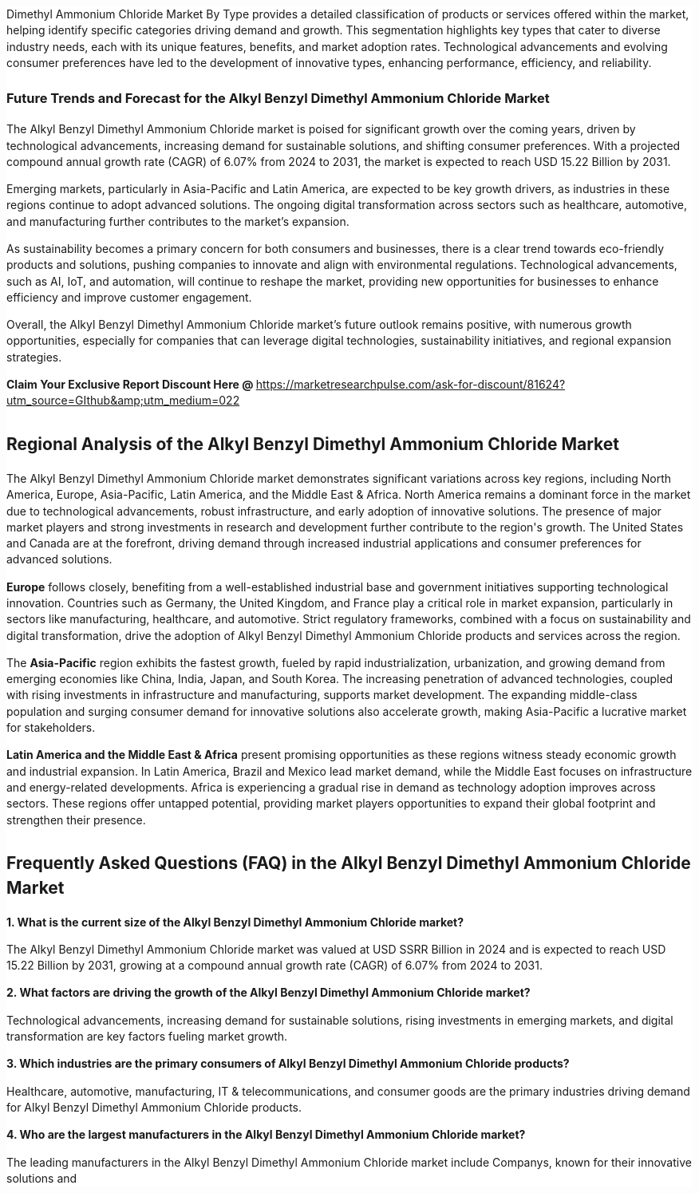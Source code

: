 Dimethyl Ammonium Chloride Market By Type provides a detailed classification of products or services offered within the market, helping identify specific categories driving demand and growth. This segmentation highlights key types that cater to diverse industry needs, each with its unique features, benefits, and market adoption rates. Technological advancements and evolving consumer preferences have led to the development of innovative types, enhancing performance, efficiency, and reliability.</p><h3>Future Trends and Forecast for the Alkyl Benzyl Dimethyl Ammonium Chloride Market</h3><p>The Alkyl Benzyl Dimethyl Ammonium Chloride market is poised for significant growth over the coming years, driven by technological advancements, increasing demand for sustainable solutions, and shifting consumer preferences. With a projected compound annual growth rate (CAGR) of 6.07% from 2024 to 2031, the market is expected to reach USD 15.22 Billion by 2031.</p><p>Emerging markets, particularly in Asia-Pacific and Latin America, are expected to be key growth drivers, as industries in these regions continue to adopt advanced solutions. The ongoing digital transformation across sectors such as healthcare, automotive, and manufacturing further contributes to the market&rsquo;s expansion.</p><p>As sustainability becomes a primary concern for both consumers and businesses, there is a clear trend towards eco-friendly products and solutions, pushing companies to innovate and align with environmental regulations. Technological advancements, such as AI, IoT, and automation, will continue to reshape the market, providing new opportunities for businesses to enhance efficiency and improve customer engagement.</p><p>Overall, the Alkyl Benzyl Dimethyl Ammonium Chloride market&rsquo;s future outlook remains positive, with numerous growth opportunities, especially for companies that can leverage digital technologies, sustainability initiatives, and regional expansion strategies.</p><p><strong>Claim Your Exclusive Report Discount Here @ </strong><a href="https://marketresearchpulse.com/ask-for-discount/81624?utm_source=GIthub&amp;utm_medium=022">https://marketresearchpulse.com/ask-for-discount/81624?utm_source=GIthub&amp;utm_medium=022</a></p><h2><strong>Regional Analysis of the Alkyl Benzyl Dimethyl Ammonium Chloride Market</strong></h2><p>The Alkyl Benzyl Dimethyl Ammonium Chloride market demonstrates significant variations across key regions, including North America, Europe, Asia-Pacific, Latin America, and the Middle East &amp; Africa. North America remains a dominant force in the market due to technological advancements, robust infrastructure, and early adoption of innovative solutions. The presence of major market players and strong investments in research and development further contribute to the region's growth. The United States and Canada are at the forefront, driving demand through increased industrial applications and consumer preferences for advanced solutions.</p><p><strong>Europe</strong> follows closely, benefiting from a well-established industrial base and government initiatives supporting technological innovation. Countries such as Germany, the United Kingdom, and France play a critical role in market expansion, particularly in sectors like manufacturing, healthcare, and automotive. Strict regulatory frameworks, combined with a focus on sustainability and digital transformation, drive the adoption of Alkyl Benzyl Dimethyl Ammonium Chloride products and services across the region.</p><p>The <strong>Asia-Pacific</strong> region exhibits the fastest growth, fueled by rapid industrialization, urbanization, and growing demand from emerging economies like China, India, Japan, and South Korea. The increasing penetration of advanced technologies, coupled with rising investments in infrastructure and manufacturing, supports market development. The expanding middle-class population and surging consumer demand for innovative solutions also accelerate growth, making Asia-Pacific a lucrative market for stakeholders.</p><p><strong>Latin America and the Middle East &amp; Africa</strong> present promising opportunities as these regions witness steady economic growth and industrial expansion. In Latin America, Brazil and Mexico lead market demand, while the Middle East focuses on infrastructure and energy-related developments. Africa is experiencing a gradual rise in demand as technology adoption improves across sectors. These regions offer untapped potential, providing market players opportunities to expand their global footprint and strengthen their presence.</p><h2><strong>Frequently Asked Questions (FAQ) in the Alkyl Benzyl Dimethyl Ammonium Chloride Market</strong></h2><p><strong>1. What is the current size of the Alkyl Benzyl Dimethyl Ammonium Chloride market?</strong></p><p>The Alkyl Benzyl Dimethyl Ammonium Chloride market was valued at USD SSRR Billion in 2024 and is expected to reach USD 15.22 Billion by 2031, growing at a compound annual growth rate (CAGR) of 6.07% from 2024 to 2031.</p><p><strong>2. What factors are driving the growth of the Alkyl Benzyl Dimethyl Ammonium Chloride market?</strong></p><p>Technological advancements, increasing demand for sustainable solutions, rising investments in emerging markets, and digital transformation are key factors fueling market growth.</p><p><strong>3. Which industries are the primary consumers of Alkyl Benzyl Dimethyl Ammonium Chloride products?</strong></p><p>Healthcare, automotive, manufacturing, IT &amp; telecommunications, and consumer goods are the primary industries driving demand for Alkyl Benzyl Dimethyl Ammonium Chloride products.</p><p><strong>4. Who are the largest manufacturers in the Alkyl Benzyl Dimethyl Ammonium Chloride market?</strong></p><p>The leading manufacturers in the Alkyl Benzyl Dimethyl Ammonium Chloride market include Companys, known for their innovative solutions and